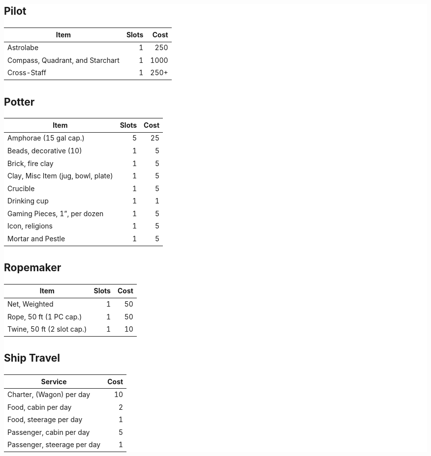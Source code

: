 ## Pilot

|Item|Slots|Cost|
|----|----:|---:|
|Astrolabe|1|250|
|Compass, Quadrant, and Starchart|1|1000|
|Cross-Staff|1|250+|

## Potter

|Item|Slots|Cost|
|----|----:|---:|
|Amphorae (15 gal cap.)|5|25|
|Beads, decorative (10)|1|5|
|Brick, fire clay|1|5|
|Clay, Misc Item (jug, bowl, plate)|1|5|
|Crucible|1|5|
|Drinking cup|1|1|
|Gaming Pieces, 1”, per dozen|1|5|
|Icon, religions|1|5|
|Mortar and Pestle|1|5|

## Ropemaker

|Item|Slots|Cost|
|----|----:|---:|
|Net, Weighted|1|50|
|Rope, 50 ft (1 PC cap.)|1|50|
|Twine, 50 ft (2 slot cap.)|1|10|

## Ship Travel

|Service|Cost|
|-------|---:|
|Charter, (Wagon) per day|10|
|Food, cabin per day|2|
|Food, steerage per day|1|
|Passenger, cabin per day|5|
|Passenger, steerage per day|1|

